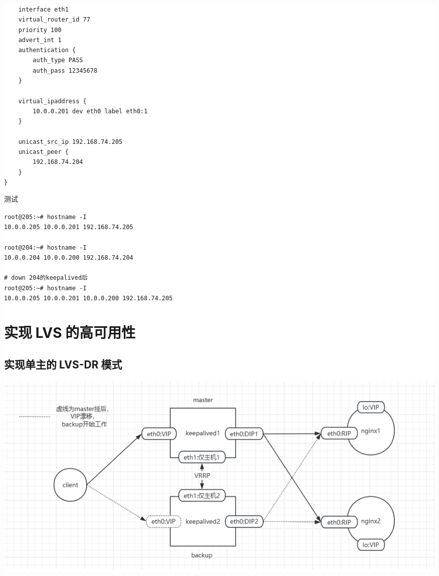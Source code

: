 ```shell
    interface eth1
    virtual_router_id 77 
    priority 100      
    advert_int 1
    authentication {
        auth_type PASS
        auth_pass 12345678
    }

    virtual_ipaddress {
        10.0.0.201 dev eth0 label eth0:1
    }
    
    unicast_src_ip 192.168.74.205
    unicast_peer {
        192.168.74.204
    }
} 
```

测试

```shell
root@205:~# hostname -I
10.0.0.205 10.0.0.201 192.168.74.205 

root@204:~# hostname -I
10.0.0.204 10.0.0.200 192.168.74.204

# down 204的keepalived后
root@205:~# hostname -I
10.0.0.205 10.0.0.201 10.0.0.200 192.168.74.205 
```

# 实现 LVS 的高可用性

## 实现单主的 LVS-DR 模式

![image-20250114180359479](pic/image-20250114180359479.png)

